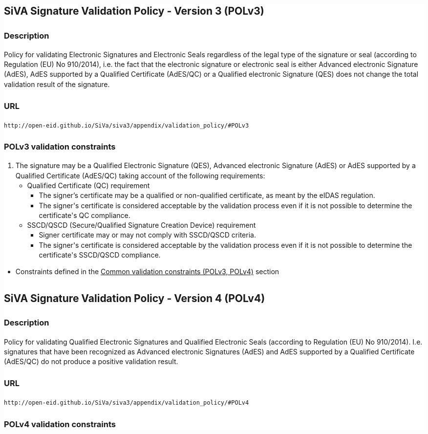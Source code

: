 
## SiVA Signature Validation Policy - Version 3 (POLv3)
<a name="POLv3"></a>

### Description
Policy for validating Electronic Signatures and Electronic Seals regardless of the legal type of the signature or seal (according to Regulation (EU) No 910/2014), i.e. the fact that the electronic signature or electronic seal is either Advanced electronic Signature (AdES), AdES supported by a Qualified Certificate (AdES/QC) or a Qualified electronic Signature (QES) does not change the total validation result of the signature. 

### URL

```
http://open-eid.github.io/SiVa/siva3/appendix/validation_policy/#POLv3
```

### POLv3 validation constraints
1. The signature may be a Qualified Electronic Signature (QES), Advanced electronic Signature (AdES) or AdES supported by a Qualified Certificate (AdES/QC) taking account of the following requirements:
	* Qualified Certificate (QC) requirement
		* The signer’s certificate may be a qualified or non-qualified certificate, as meant by the eIDAS regulation.
		* The signer's certificate is considered acceptable by the validation process even if it is not possible to determine the certificate's QC compliance.
	* SSCD/QSCD (Secure/Qualified Signature Creation Device) requirement
		* Signer certificate may or may not comply with SSCD/QSCD criteria. 
		* The signer's certificate is considered acceptable by the validation process even if it is not possible to determine the certificate's SSCD/QSCD compliance.
* Constraints defined in the [Common validation constraints (POLv3, POLv4)](validation_policy/#common_POLv3_POLv4) section


## SiVA Signature Validation Policy - Version 4 (POLv4)
<a name="POLv4"></a>

### Description
Policy for validating Qualified Electronic Signatures and Qualified Electronic Seals (according to Regulation (EU) No 910/2014). I.e. signatures that have been recognized as Advanced electronic Signatures (AdES) and AdES supported by a Qualified Certificate (AdES/QC) do not produce a positive validation result.

### URL

```
http://open-eid.github.io/SiVa/siva3/appendix/validation_policy/#POLv4
```

### POLv4 validation constraints

